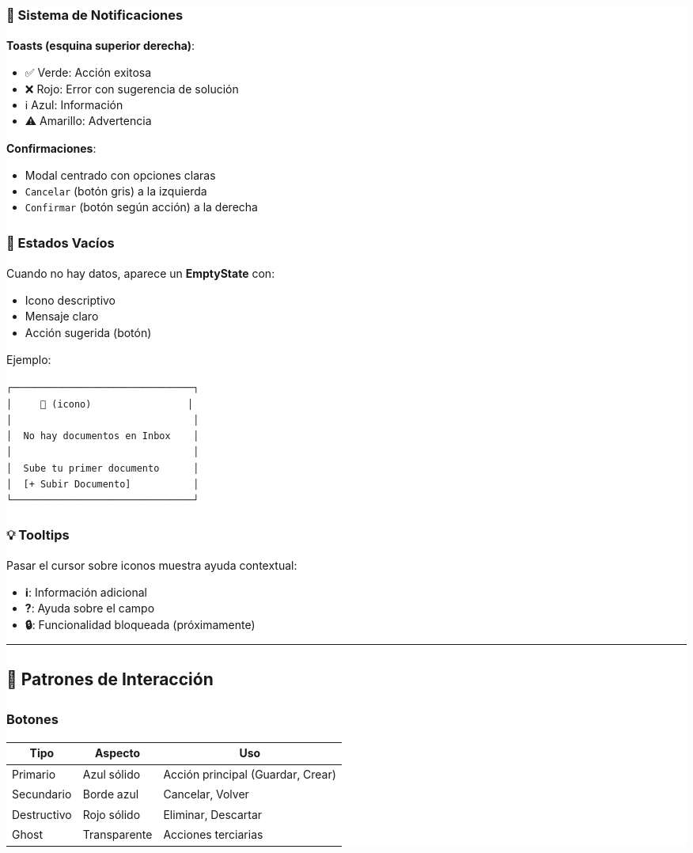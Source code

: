 ### 🔔 Sistema de Notificaciones

**Toasts (esquina superior derecha)**:
- ✅ Verde: Acción exitosa
- ❌ Rojo: Error con sugerencia de solución
- ℹ️ Azul: Información
- ⚠️ Amarillo: Advertencia

**Confirmaciones**:
- Modal centrado con opciones claras
- `Cancelar` (botón gris) a la izquierda
- `Confirmar` (botón según acción) a la derecha

### 🎯 Estados Vacíos

Cuando no hay datos, aparece un **EmptyState** con:
- Icono descriptivo
- Mensaje claro
- Acción sugerida (botón)

Ejemplo:
```
┌────────────────────────────────┐
│     📄 (icono)                 │
│                                │
│  No hay documentos en Inbox    │
│                                │
│  Sube tu primer documento      │
│  [+ Subir Documento]           │
└────────────────────────────────┘
```

### 💡 Tooltips

Pasar el cursor sobre iconos muestra ayuda contextual:
- **ℹ️**: Información adicional
- **?**: Ayuda sobre el campo
- **🔒**: Funcionalidad bloqueada (próximamente)

---

## 🎯 Patrones de Interacción

### Botones

| Tipo | Aspecto | Uso |
|------|---------|-----|
| Primario | Azul sólido | Acción principal (Guardar, Crear) |
| Secundario | Borde azul | Cancelar, Volver |
| Destructivo | Rojo sólido | Eliminar, Descartar |
| Ghost | Transparente | Acciones terciarias |
